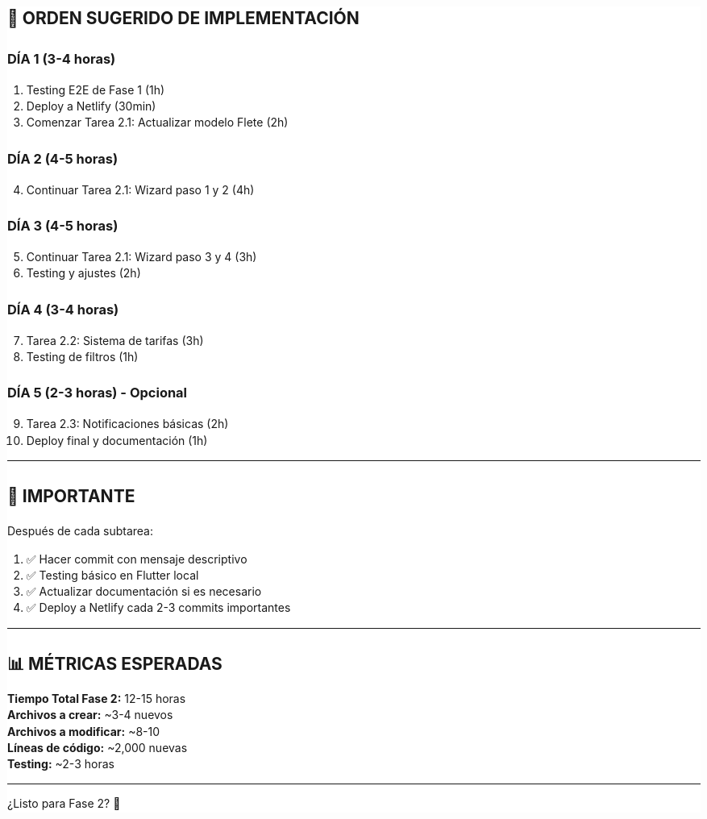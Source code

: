 
## 📝 ORDEN SUGERIDO DE IMPLEMENTACIÓN

### DÍA 1 (3-4 horas)
1. Testing E2E de Fase 1 (1h)
2. Deploy a Netlify (30min)
3. Comenzar Tarea 2.1: Actualizar modelo Flete (2h)

### DÍA 2 (4-5 horas)
4. Continuar Tarea 2.1: Wizard paso 1 y 2 (4h)

### DÍA 3 (4-5 horas)
5. Continuar Tarea 2.1: Wizard paso 3 y 4 (3h)
6. Testing y ajustes (2h)

### DÍA 4 (3-4 horas)
7. Tarea 2.2: Sistema de tarifas (3h)
8. Testing de filtros (1h)

### DÍA 5 (2-3 horas) - Opcional
9. Tarea 2.3: Notificaciones básicas (2h)
10. Deploy final y documentación (1h)

---

## 🚨 IMPORTANTE

Después de cada subtarea:
1. ✅ Hacer commit con mensaje descriptivo
2. ✅ Testing básico en Flutter local
3. ✅ Actualizar documentación si es necesario
4. ✅ Deploy a Netlify cada 2-3 commits importantes

---

## 📊 MÉTRICAS ESPERADAS

**Tiempo Total Fase 2:** 12-15 horas  
**Archivos a crear:** ~3-4 nuevos  
**Archivos a modificar:** ~8-10  
**Líneas de código:** ~2,000 nuevas  
**Testing:** ~2-3 horas  

---

¿Listo para Fase 2? 🚀
